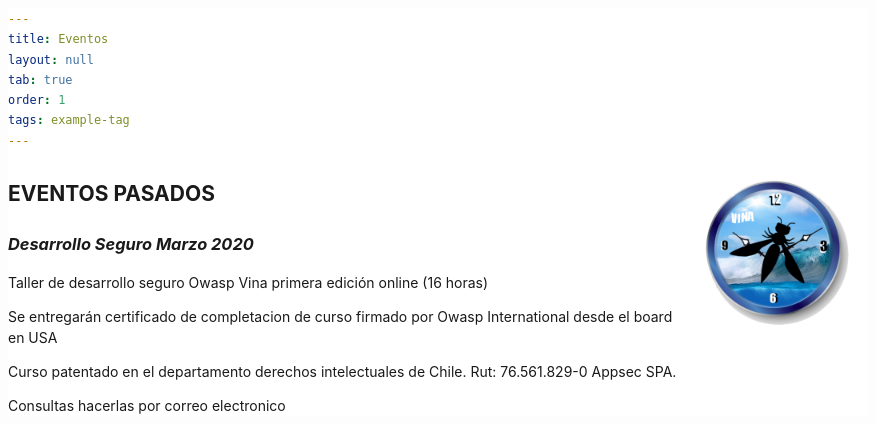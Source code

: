 ```yaml
---
title: Eventos
layout: null
tab: true
order: 1
tags: example-tag
---
```

<img width="180px" align="right" style="float: right;" src="assets/images/450px-Logodef_png_(2).png">

## **EVENTOS PASADOS**  

### ***Desarrollo Seguro Marzo 2020***

Taller de desarrollo seguro Owasp Vina primera edición online (16 horas)

Se entregarán certificado de completacion de curso firmado por Owasp International desde el board en USA

Curso patentado en el departamento derechos intelectuales de Chile.
Rut: 76.561.829-0
Appsec SPA.

Consultas hacerlas por correo electronico 

<a href="https://docs.google.com/forms/u/1/d/e/1FAIpQLSdVW3UT6oPGvhanALP_LrL0jBU_VTAgeY73HBJGwn_QgJ7ZkA/viewform"></a>

